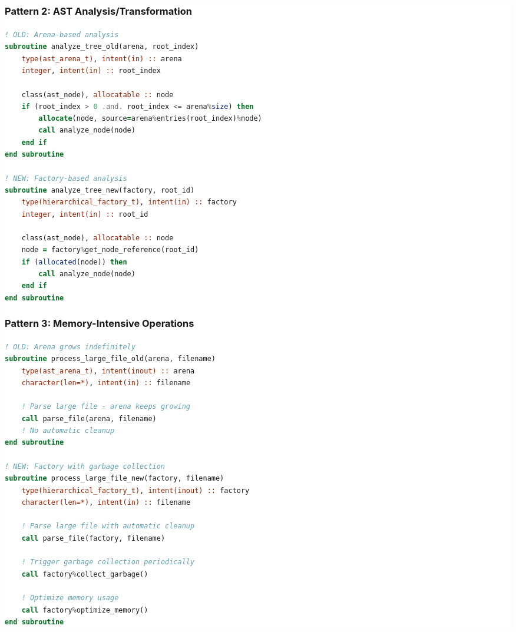 ### Pattern 2: AST Analysis/Transformation

```fortran
! OLD: Arena-based analysis
subroutine analyze_tree_old(arena, root_index)
    type(ast_arena_t), intent(in) :: arena
    integer, intent(in) :: root_index
    
    class(ast_node), allocatable :: node
    if (root_index > 0 .and. root_index <= arena%size) then
        allocate(node, source=arena%entries(root_index)%node)
        call analyze_node(node)
    end if
end subroutine

! NEW: Factory-based analysis
subroutine analyze_tree_new(factory, root_id)
    type(hierarchical_factory_t), intent(in) :: factory
    integer, intent(in) :: root_id
    
    class(ast_node), allocatable :: node
    node = factory%get_node_reference(root_id)
    if (allocated(node)) then
        call analyze_node(node)
    end if
end subroutine
```

### Pattern 3: Memory-Intensive Operations

```fortran
! OLD: Arena grows indefinitely
subroutine process_large_file_old(arena, filename)
    type(ast_arena_t), intent(inout) :: arena
    character(len=*), intent(in) :: filename
    
    ! Parse large file - arena keeps growing
    call parse_file(arena, filename)
    ! No automatic cleanup
end subroutine

! NEW: Factory with garbage collection
subroutine process_large_file_new(factory, filename)
    type(hierarchical_factory_t), intent(inout) :: factory
    character(len=*), intent(in) :: filename
    
    ! Parse large file with automatic cleanup
    call parse_file(factory, filename)
    
    ! Trigger garbage collection periodically
    call factory%collect_garbage()
    
    ! Optimize memory usage
    call factory%optimize_memory()
end subroutine
```
